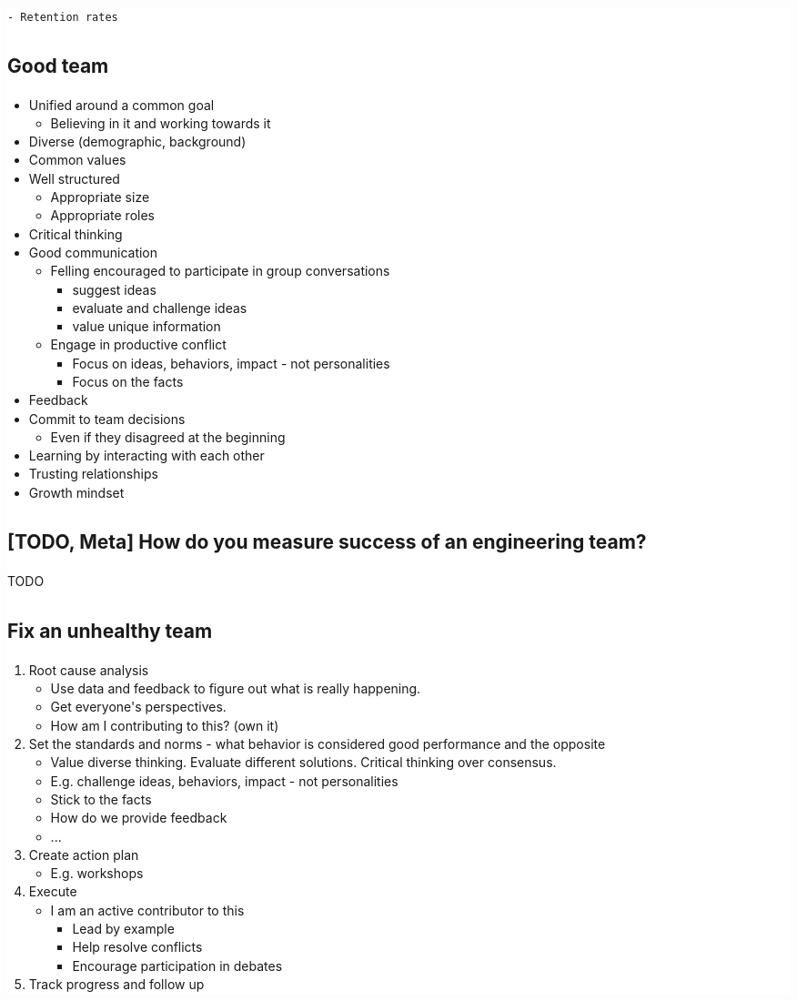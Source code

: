 	- Retention rates
## Good team

* Unified around a common goal
    * Believing in it and working towards it
* Diverse (demographic, background)
* Common values
* Well structured
    * Appropriate size
    * Appropriate roles
* Critical thinking
* Good communication
    * Felling encouraged to participate in group conversations
        * suggest ideas
        * evaluate and challenge ideas
        * value unique information
    * Engage in productive conflict
        * Focus on ideas, behaviors, impact - not personalities
        * Focus on the facts
* Feedback
* Commit to team decisions
    * Even if they disagreed at the beginning
* Learning by interacting with each other
* Trusting relationships
* Growth mindset

## [TODO, Meta] How do you measure success of an engineering team?
TODO

## Fix an unhealthy team

1. Root cause analysis
    * Use data and feedback to figure out what is really happening.
    * Get everyone's perspectives.
    * How am I contributing to this? (own it)
2. Set the standards and norms - what behavior is considered good performance and the opposite
    * Value diverse thinking. Evaluate different solutions. Critical thinking over consensus.
    * E.g. challenge ideas, behaviors, impact - not personalities
    * Stick to the facts
    * How do we provide feedback
    * ...
3. Create action plan
    * E.g. workshops
4. Execute
    * I am an active contributor to this
        * Lead by example
        * Help resolve conflicts
        * Encourage participation in debates
5. Track progress and follow up
